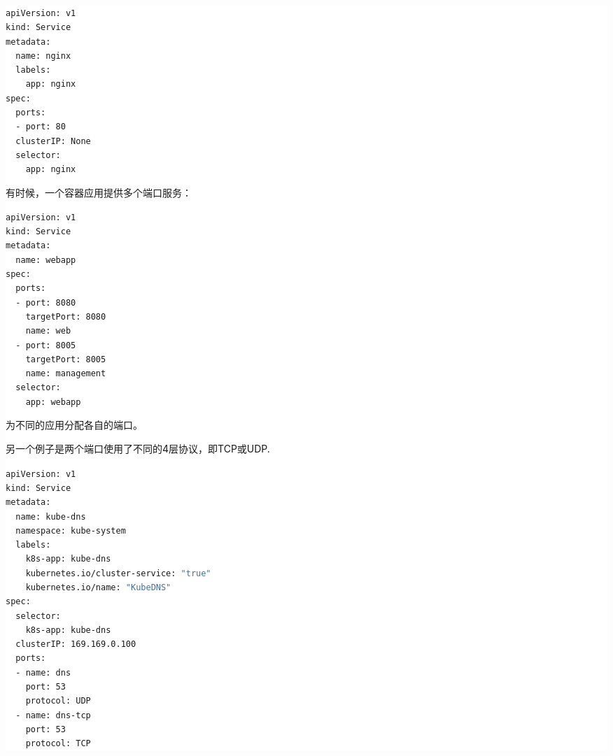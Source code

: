 ```bash
apiVersion: v1
kind: Service
metadata:
  name: nginx
  labels:
    app: nginx
spec:
  ports:
  - port: 80
  clusterIP: None
  selector:
    app: nginx
```

有时候，一个容器应用提供多个端口服务：

```bash
apiVersion: v1
kind: Service
metadata:
  name: webapp
spec:
  ports:
  - port: 8080
    targetPort: 8080
    name: web
  - port: 8005
    targetPort: 8005
    name: management
  selector:
    app: webapp
```
为不同的应用分配各自的端口。

另一个例子是两个端口使用了不同的4层协议，即TCP或UDP.

```bash
apiVersion: v1
kind: Service
metadata:
  name: kube-dns
  namespace: kube-system
  labels:
    k8s-app: kube-dns
    kubernetes.io/cluster-service: "true"
    kubernetes.io/name: "KubeDNS"
spec:
  selector:
    k8s-app: kube-dns
  clusterIP: 169.169.0.100
  ports:
  - name: dns
    port: 53
    protocol: UDP
  - name: dns-tcp
    port: 53
    protocol: TCP
```
